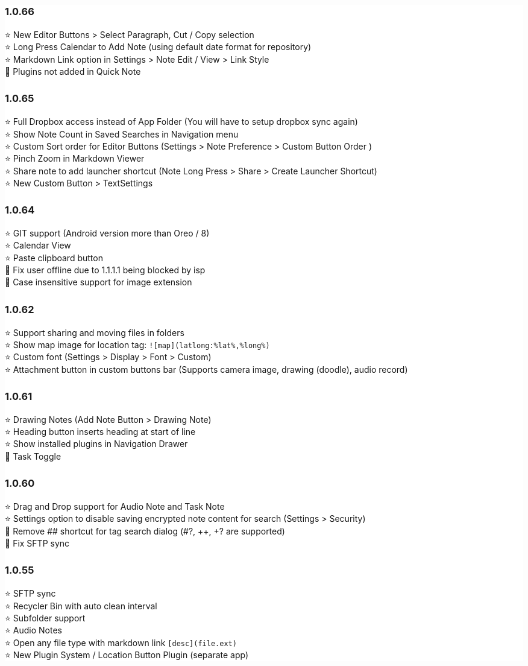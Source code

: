 ### 1.0.66

⭐ New Editor Buttons > Select Paragraph, Cut / Copy selection  
⭐ Long Press Calendar to Add Note (using default date format for repository)  
⭐ Markdown Link option in Settings > Note Edit / View > Link Style  
🐛 Plugins not added in Quick Note  

### 1.0.65

⭐ Full Dropbox access instead of App Folder (You will have to setup dropbox sync again)  
⭐ Show Note Count in Saved Searches in Navigation menu  
⭐ Custom Sort order for Editor Buttons (Settings > Note Preference > Custom Button Order )  
⭐ Pinch Zoom in Markdown Viewer  
⭐ Share note to add launcher shortcut (Note Long Press > Share > Create Launcher Shortcut)  
⭐ New Custom Button > TextSettings  

### 1.0.64

⭐ GIT support (Android version more than Oreo / 8)  
⭐ Calendar View  
⭐ Paste clipboard button  
🐛 Fix user offline due to 1.1.1.1 being blocked by isp  
🐛 Case insensitive support for image extension  

### 1.0.62

⭐ Support sharing and moving files in folders  
⭐ Show map image for location tag: `![map](latlong:%lat%,%long%)`  
⭐ Custom font (Settings > Display > Font > Custom)  
⭐ Attachment button in custom buttons bar (Supports camera image, drawing (doodle), audio record)  

### 1.0.61

⭐ Drawing Notes (Add Note Button > Drawing Note)  
⭐ Heading button inserts heading at start of line  
⭐ Show installed plugins in Navigation Drawer  
🐛 Task Toggle  

### 1.0.60

⭐ Drag and Drop support for Audio Note and Task Note  
⭐ Settings option to disable saving encrypted note content for search (Settings > Security)  
🐛 Remove ## shortcut for tag search dialog (#?, ++, +? are supported)  
🐛 Fix SFTP sync  

### 1.0.55

⭐ SFTP sync  
⭐ Recycler Bin with auto clean interval  
⭐ Subfolder support  
⭐ Audio Notes  
⭐ Open any file type with markdown link `[desc](file.ext)`  
⭐ New Plugin System / Location Button Plugin (separate app)  
